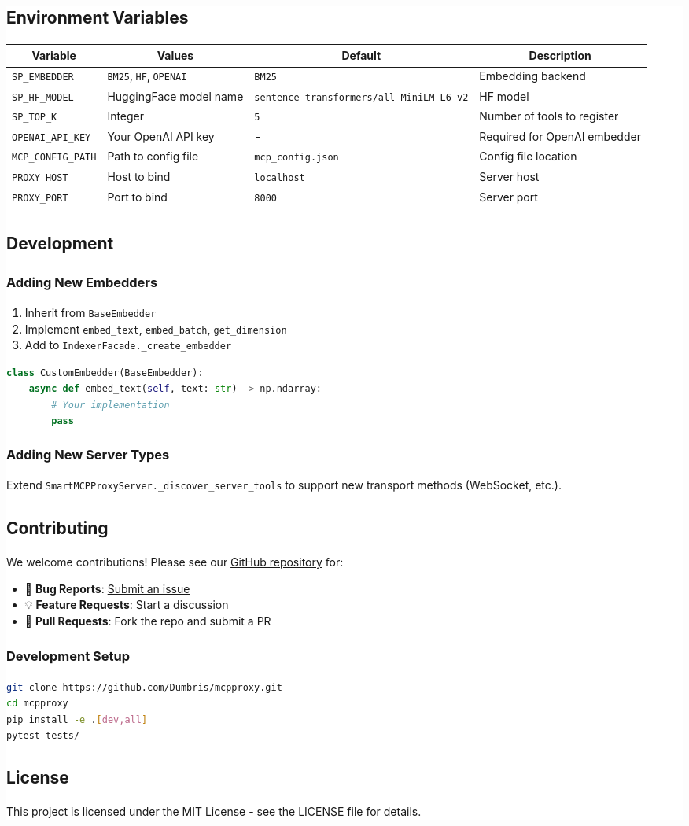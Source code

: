 ## Environment Variables

| Variable         | Values                        | Default | Description |
|------------------|-------------------------------|---------|-------------|
| `SP_EMBEDDER`    | `BM25`, `HF`, `OPENAI`        | `BM25`  | Embedding backend |
| `SP_HF_MODEL`    | HuggingFace model name        | `sentence-transformers/all-MiniLM-L6-v2` | HF model |
| `SP_TOP_K`       | Integer                       | `5`     | Number of tools to register |
| `OPENAI_API_KEY` | Your OpenAI API key           | -       | Required for OpenAI embedder |
| `MCP_CONFIG_PATH`| Path to config file           | `mcp_config.json` | Config file location |
| `PROXY_HOST`     | Host to bind                  | `localhost` | Server host |
| `PROXY_PORT`     | Port to bind                  | `8000`  | Server port |

## Development

### Adding New Embedders

1. Inherit from `BaseEmbedder`
2. Implement `embed_text`, `embed_batch`, `get_dimension`
3. Add to `IndexerFacade._create_embedder`

```python
class CustomEmbedder(BaseEmbedder):
    async def embed_text(self, text: str) -> np.ndarray:
        # Your implementation
        pass
```

### Adding New Server Types

Extend `SmartMCPProxyServer._discover_server_tools` to support new transport methods (WebSocket, etc.).

## Contributing

We welcome contributions! Please see our [GitHub repository](https://github.com/Dumbris/mcpproxy) for:

- 🐛 **Bug Reports**: [Submit an issue](https://github.com/Dumbris/mcpproxy/issues)
- 💡 **Feature Requests**: [Start a discussion](https://github.com/Dumbris/mcpproxy/discussions)
- 🔧 **Pull Requests**: Fork the repo and submit a PR

### Development Setup

```bash
git clone https://github.com/Dumbris/mcpproxy.git
cd mcpproxy
pip install -e .[dev,all]
pytest tests/
```

## License

This project is licensed under the MIT License - see the [LICENSE](LICENSE) file for details.
